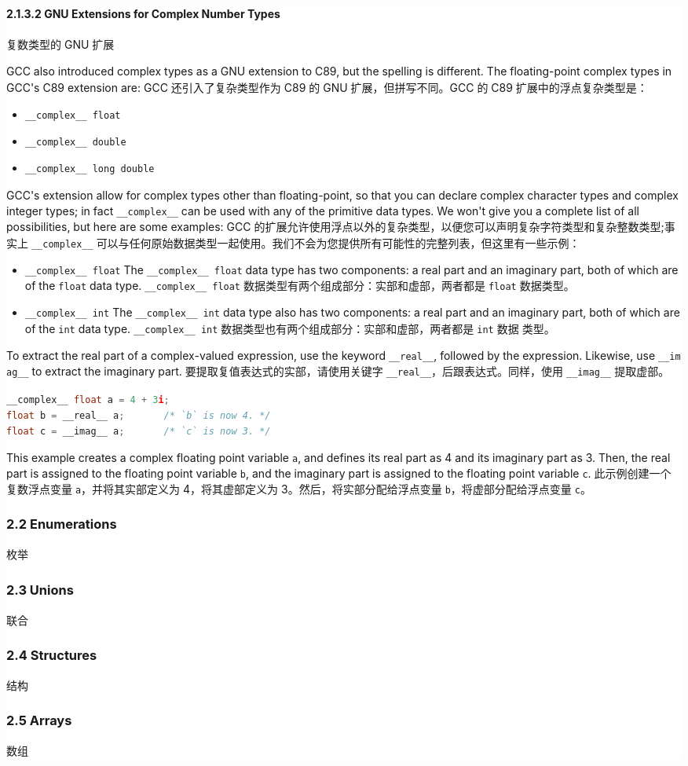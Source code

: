 #### 2.1.3.2 GNU Extensions for Complex Number Types

复数类型的 GNU 扩展

GCC also introduced complex types as a GNU extension to C89, but the spelling is different. The floating-point complex types in GCC's C89 extension are:
GCC 还引入了复杂类型作为 C89 的 GNU 扩展，但拼写不同。GCC 的 C89 扩展中的浮点复杂类型是：

- `__complex__ float`

- `__complex__ double`

- `__complex__ long double`

GCC's extension allow for complex types other than floating-point, so that you can declare complex character types and complex integer types; in fact `__complex__` can be used with any of the primitive data types. We won't give you a complete list of all possibilities, but here are some examples:
GCC 的扩展允许使用浮点以外的复杂类型，以便您可以声明复杂字符类型和复杂整数类型;事实上 `__complex__` 可以与任何原始数据类型一起使用。我们不会为您提供所有可能性的完整列表，但这里有一些示例：

- `__complex__ float`
  The `__complex__ float` data type has two components: a real part and an imaginary part, both of which are of the `float` data type.
  `__complex__ float` 数据类型有两个组成部分：实部和虚部，两者都是 `float` 数据类型。

- `__complex__ int`
  The `__complex__ int` data type also has two components: a real part and an imaginary part, both of which are of the `int` data type.
  `__complex__ int` 数据类型也有两个组成部分：实部和虚部，两者都是 `int` 数据 类型。

To extract the real part of a complex-valued expression, use the keyword `__real__`, followed by the expression. Likewise, use `__imag__` to extract the imaginary part.
要提取复值表达式的实部，请使用关键字 `__real__`，后跟表达式。同样，使用 `__imag__` 提取虚部。

```c
__complex__ float a = 4 + 3i;
float b = __real__ a;		/* `b` is now 4. */
float c = __imag__ a;		/* `c` is now 3. */

```

This example creates a complex floating point variable `a`, and defines its real part as 4 and its imaginary part as 3. Then, the real part is assigned to the floating point variable `b`, and the imaginary part is assigned to the floating point variable `c`.
此示例创建一个复数浮点变量 `a`，并将其实部定义为 4，将其虚部定义为 3。然后，将实部分配给浮点变量 `b`，将虚部分配给浮点变量 `c`。

### 2.2 Enumerations
枚举

### 2.3 Unions
联合

### 2.4 Structures
结构

### 2.5 Arrays
数组
